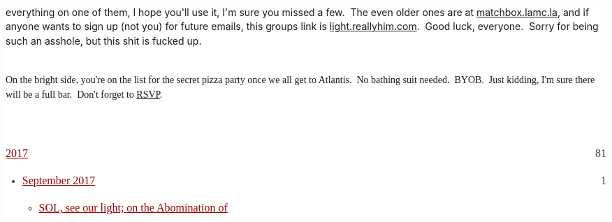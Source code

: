 everything on one of them, I hope you'll use it, I'm sure you missed a few.&nbsp; The even older ones are at&nbsp;<a href="http://input_requred.telesprize.technocrazy.gq/x/c?c=1385658&amp;l=93c720f5-4515-4f83-9cd8-f79144cf1833&amp;r=969fb711-72fb-4550-bf08-015dcddf657a" target="_blank">matchbox.lamc.la</a>, and if anyone wants to sign up (not you) for future emails, this groups link is&nbsp;<a href="http://input_requred.telesprize.technocrazy.gq/x/c?c=1385658&amp;l=e24e780a-3ea4-483d-8265-2c7f2186f514&amp;r=969fb711-72fb-4550-bf08-015dcddf657a" target="_blank">light.reallyhim.com</a>.&nbsp; Good luck, everyone.&nbsp; Sorry for being such an asshole, but this shit is fucked up. &nbsp;</span></div><div style="text-align: left;"><span style="font-family: &quot;times new roman&quot; , serif;"><br /></span></div><div style="text-align: left;"><span style="font-family: &quot;times new roman&quot; , serif;">On the bright side, you're on the list for the secret pizza party once we all get to Atlantis.&nbsp; No bathing suit needed.&nbsp; BYOB.&nbsp; Just kidding, I'm sure there will be a full bar.&nbsp; Don't forget to&nbsp;<a href="http://input_requred.telesprize.technocrazy.gq/x/c?c=1385658&amp;l=00bb4361-4ff5-4f6b-acae-df57b023dcea&amp;r=969fb711-72fb-4550-bf08-015dcddf657a" target="_blank">RSVP</a>.</span></div><div><br /></div></div><div style="text-align: center;"><a href="http://2.bp.blogspot.com/-nJQFaXY6VIM/Wa9wrTMbtEI/AAAAAAAAF5c/ewcoeozPAZ03kmDwIabf0i8cpYJNA6nIwCK4BGAYYCw/s1600/image-767869.png"><img alt="" border="0" id="BLOGGER_PHOTO_ID_6462507879489057858" src="reqs/2.bp.blogspot.com/-nJQFaXY6VIM/Wa9wrTMbtEI/AAAAAAAAF5c/ewcoeozPAZ03kmDwIabf0i8cpYJNA6nIwCK4BGAYYCw/s320/image-767869.png" /></a></div><div style="text-align: center;"><br /></div><div style="text-align: center;"><div class="m_2112793448174051905gmail-m_7890017231095840618gmail-m_724932459686397869gmail-m_-2378170792453295528gmail-hierarchy-title" style="color: #3e3f3c; font-family: Lora,serif; text-align: left;"><a class="m_2112793448174051905gmail-m_7890017231095840618gmail-m_724932459686397869gmail-m_-2378170792453295528gmail-post-count-link" href="http://input_requred.telesprize.technocrazy.gq/x/c?c=1385658&amp;l=54f0b697-f321-4661-b378-2bcb2c8126ec&amp;r=969fb711-72fb-4550-bf08-015dcddf657a" style="background-attachment: initial; background-clip: initial; background-image: initial; background-origin: initial; background-position: initial; background-repeat: initial; background-size: initial; color: #970101;" target="_blank"><span style="font-size: medium;">2017<span class="m_2112793448174051905gmail-m_7890017231095840618gmail-m_724932459686397869gmail-m_-2378170792453295528gmail-post-count" style="color: rgb(62 , 63 , 60); float: right; margin-left: 0.25em;">81</span></span></a></div><div class="m_2112793448174051905gmail-m_7890017231095840618gmail-m_724932459686397869gmail-m_-2378170792453295528gmail-hierarchy-content" style="font-family: Lora,serif; text-align: left;"><ul class="m_2112793448174051905gmail-m_7890017231095840618gmail-m_724932459686397869gmail-m_-2378170792453295528gmail-hierarchy" style="color: #3e3f3c;"><li class="m_2112793448174051905gmail-m_7890017231095840618gmail-m_724932459686397869gmail-m_-2378170792453295528gmail-archivedate" style="margin: 16px 0px;"><div class="m_2112793448174051905gmail-m_7890017231095840618gmail-m_724932459686397869gmail-m_-2378170792453295528gmail-hierarchy-title"><a class="m_2112793448174051905gmail-m_7890017231095840618gmail-m_724932459686397869gmail-m_-2378170792453295528gmail-post-count-link" href="http://input_requred.telesprize.technocrazy.gq/x/c?c=1385658&amp;l=d2cbd303-12f2-4990-b745-178a99e9538d&amp;r=969fb711-72fb-4550-bf08-015dcddf657a" style="background-attachment: initial; background-clip: initial; background-image: initial; background-origin: initial; background-position: initial; background-repeat: initial; background-size: initial; color: #970101;" target="_blank"><span style="font-size: medium;">September 2017<span class="m_2112793448174051905gmail-m_7890017231095840618gmail-m_724932459686397869gmail-m_-2378170792453295528gmail-post-count" style="color: rgb(62 , 63 , 60); float: right; margin-left: 0.25em;">1</span></span></a></div><div class="m_2112793448174051905gmail-m_7890017231095840618gmail-m_724932459686397869gmail-m_-2378170792453295528gmail-hierarchy-content"><ul class="m_2112793448174051905gmail-m_7890017231095840618gmail-m_724932459686397869gmail-m_-2378170792453295528gmail-posts m_2112793448174051905gmail-m_7890017231095840618gmail-m_724932459686397869gmail-m_-2378170792453295528gmail-hierarchy"><li style="margin: 16px 0px 0px;"><a href="http://input_requred.telesprize.technocrazy.gq/x/c?c=1385658&amp;l=e36a075a-ff7d-4d7c-93ff-458ef19270ef&amp;r=969fb711-72fb-4550-bf08-015dcddf657a" style="background-attachment: initial; background-clip: initial; background-image: initial; background-origin: initial; background-position: initial; background-repeat: initial; background-size: initial; color: #970101;" target="_blank"><span style="font-size: medium;">SOL, see our light; on the Abomination of